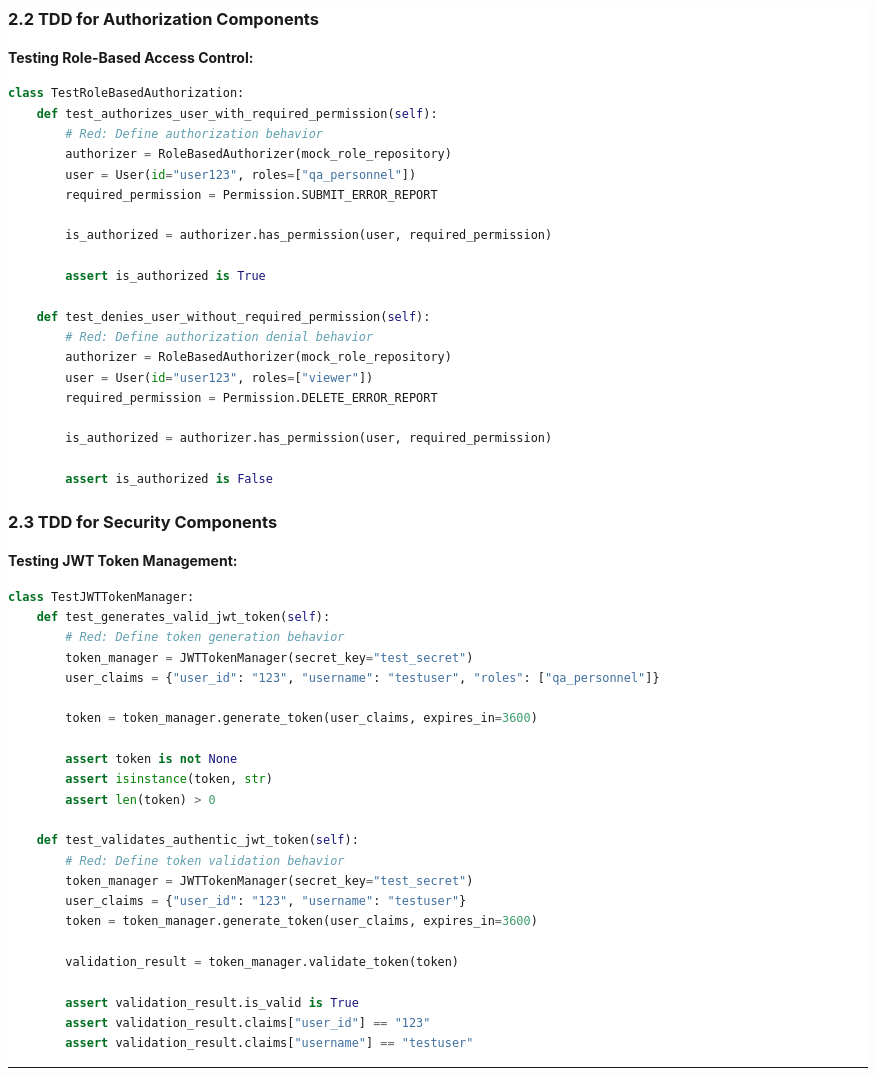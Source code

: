 ### 2.2 TDD for Authorization Components

**Testing Role-Based Access Control:**
```python
class TestRoleBasedAuthorization:
    def test_authorizes_user_with_required_permission(self):
        # Red: Define authorization behavior
        authorizer = RoleBasedAuthorizer(mock_role_repository)
        user = User(id="user123", roles=["qa_personnel"])
        required_permission = Permission.SUBMIT_ERROR_REPORT

        is_authorized = authorizer.has_permission(user, required_permission)

        assert is_authorized is True

    def test_denies_user_without_required_permission(self):
        # Red: Define authorization denial behavior
        authorizer = RoleBasedAuthorizer(mock_role_repository)
        user = User(id="user123", roles=["viewer"])
        required_permission = Permission.DELETE_ERROR_REPORT

        is_authorized = authorizer.has_permission(user, required_permission)

        assert is_authorized is False
```

### 2.3 TDD for Security Components

**Testing JWT Token Management:**
```python
class TestJWTTokenManager:
    def test_generates_valid_jwt_token(self):
        # Red: Define token generation behavior
        token_manager = JWTTokenManager(secret_key="test_secret")
        user_claims = {"user_id": "123", "username": "testuser", "roles": ["qa_personnel"]}

        token = token_manager.generate_token(user_claims, expires_in=3600)

        assert token is not None
        assert isinstance(token, str)
        assert len(token) > 0

    def test_validates_authentic_jwt_token(self):
        # Red: Define token validation behavior
        token_manager = JWTTokenManager(secret_key="test_secret")
        user_claims = {"user_id": "123", "username": "testuser"}
        token = token_manager.generate_token(user_claims, expires_in=3600)

        validation_result = token_manager.validate_token(token)

        assert validation_result.is_valid is True
        assert validation_result.claims["user_id"] == "123"
        assert validation_result.claims["username"] == "testuser"
```

---